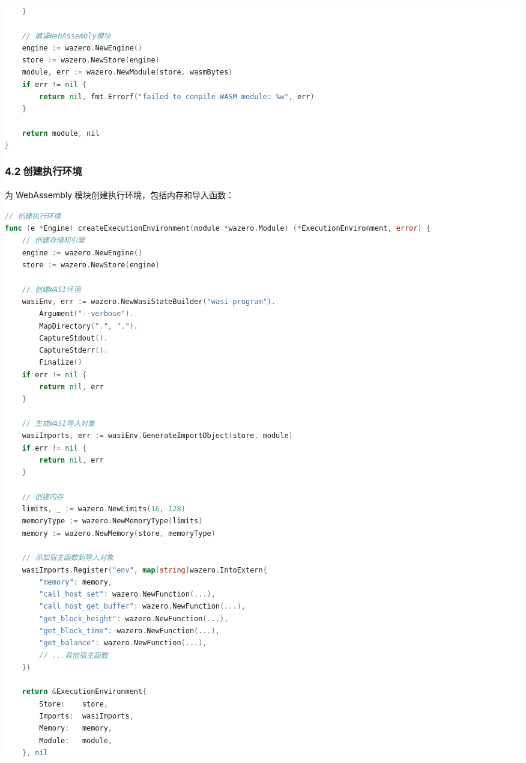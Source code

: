 ```go
    }
    
    // 编译WebAssembly模块
    engine := wazero.NewEngine()
    store := wazero.NewStore(engine)
    module, err := wazero.NewModule(store, wasmBytes)
    if err != nil {
        return nil, fmt.Errorf("failed to compile WASM module: %w", err)
    }
    
    return module, nil
}
```

### 4.2 创建执行环境

为 WebAssembly 模块创建执行环境，包括内存和导入函数：

```go
// 创建执行环境
func (e *Engine) createExecutionEnvironment(module *wazero.Module) (*ExecutionEnvironment, error) {
    // 创建存储和引擎
    engine := wazero.NewEngine()
    store := wazero.NewStore(engine)
    
    // 创建WASI环境
    wasiEnv, err := wazero.NewWasiStateBuilder("wasi-program").
        Argument("--verbose").
        MapDirectory(".", ".").
        CaptureStdout().
        CaptureStderr().
        Finalize()
    if err != nil {
        return nil, err
    }
    
    // 生成WASI导入对象
    wasiImports, err := wasiEnv.GenerateImportObject(store, module)
    if err != nil {
        return nil, err
    }
    
    // 创建内存
    limits, _ := wazero.NewLimits(16, 128)
    memoryType := wazero.NewMemoryType(limits)
    memory := wazero.NewMemory(store, memoryType)
    
    // 添加宿主函数到导入对象
    wasiImports.Register("env", map[string]wazero.IntoExtern{
        "memory": memory,
        "call_host_set": wazero.NewFunction(...),
        "call_host_get_buffer": wazero.NewFunction(...),
        "get_block_height": wazero.NewFunction(...),
        "get_block_time": wazero.NewFunction(...),
        "get_balance": wazero.NewFunction(...),
        // ...其他宿主函数
    })
    
    return &ExecutionEnvironment{
        Store:    store,
        Imports:  wasiImports,
        Memory:   memory,
        Module:   module,
    }, nil
```